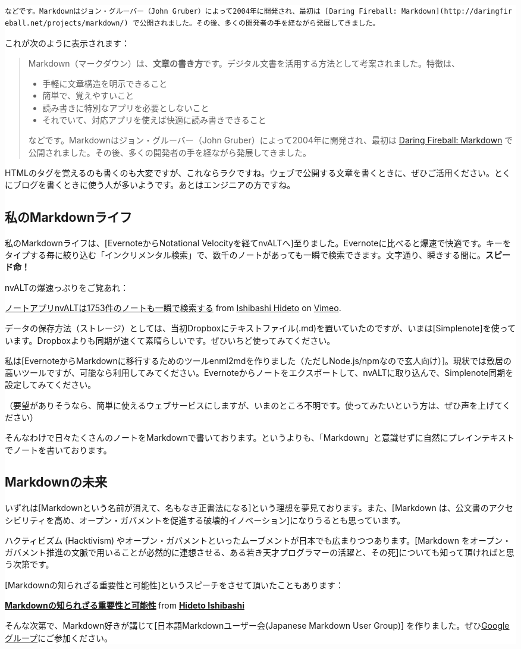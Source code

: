     などです。Markdownはジョン・グルーバー（John Gruber）によって2004年に開発され、最初は [Daring Fireball: Markdown](http://daringfireball.net/projects/markdown/) で公開されました。その後、多くの開発者の手を経ながら発展してきました。

これが次のように表示されます：

> Markdown（マークダウン）は、**文章の書き方**です。デジタル文書を活用する方法として考案されました。特徴は、
> 
> - 手軽に文章構造を明示できること
> - 簡単で、覚えやすいこと
> - 読み書きに特別なアプリを必要としないこと
> - それでいて、対応アプリを使えば快適に読み書きできること
> 
> などです。Markdownはジョン・グルーバー（John Gruber）によって2004年に開発され、最初は [Daring Fireball: Markdown](http://daringfireball.net/projects/markdown/) で公開されました。その後、多くの開発者の手を経ながら発展してきました。

HTMLのタグを覚えるのも書くのも大変ですが、これならラクですね。ウェブで公開する文章を書くときに、ぜひご活用ください。とくにブログを書くときに使う人が多いようです。あとはエンジニアの方ですね。

## 私のMarkdownライフ

私のMarkdownライフは、[EvernoteからNotational Velocityを経てnvALTへ]至りました。Evernoteに比べると爆速で快適です。キーをタイプする毎に絞り込む「インクリメンタル検索」で、数千のノートがあっても一瞬で検索できます。文字通り、瞬きする間に。**スピード命！**

nvALTの爆速っぷりをご覧あれ：

<iframe src="//player.vimeo.com/video/82571826" width="500" height="482" frameborder="0" webkitallowfullscreen mozallowfullscreen allowfullscreen></iframe> <p><a href="http://vimeo.com/82571826">ノートアプリnvALTは1753件のノートも一瞬で検索する</a> from <a href="http://vimeo.com/zerobase">Ishibashi Hideto</a> on <a href="https://vimeo.com">Vimeo</a>.</p>

データの保存方法（ストレージ）としては、当初Dropboxにテキストファイル(.md)を置いていたのですが、いまは[Simplenote]を使っています。Dropboxよりも同期が速くて素晴らしいです。ぜひいちど使ってみてください。

私は[EvernoteからMarkdownに移行するためのツールenml2mdを作りました（ただしNode.js/npmなので玄人向け）]。現状では敷居の高いツールですが、可能なら利用してみてください。Evernoteからノートをエクスポートして、nvALTに取り込んで、Simplenote同期を設定してみてください。

（要望がありそうなら、簡単に使えるウェブサービスにしますが、いまのところ不明です。使ってみたいという方は、ぜひ声を上げてください）

そんなわけで日々たくさんのノートをMarkdownで書いております。というよりも、「Markdown」と意識せずに自然にプレインテキストでノートを書いております。

## Markdownの未来

いずれは[Markdownという名前が消えて、名もなき正書法になる]という理想を夢見ております。また、[Markdown は、公文書のアクセシビリティを高め、オープン・ガバメントを促進する破壊的イノベーション]になりうるとも思っています。

ハクティビズム (Hacktivism) やオープン・ガバメントといったムーブメントが日本でも広まりつつあります。[Markdown をオープン・ガバメント推進の文脈で用いることが必然的に連想させる、ある若き天才プログラマーの活躍と、その死]についても知って頂ければと思う次第です。

[Markdownの知られざる重要性と可能性]というスピーチをさせて頂いたこともあります：

<iframe src="http://www.slideshare.net/slideshow/embed_code/26457400" width="425" height="355" frameborder="0" marginwidth="0" marginheight="0" scrolling="no" style="border:1px solid #CCC;border-width:1px 1px 0;margin-bottom:5px" allowfullscreen> </iframe> <div style="margin-bottom:5px"> <strong> <a href="https://www.slideshare.net/HidetoIshibashi/markdown-26457400" title="Markdownの知られざる重要性と可能性" target="_blank">Markdownの知られざる重要性と可能性</a> </strong> from <strong><a href="http://www.slideshare.net/HidetoIshibashi" target="_blank">Hideto Ishibashi</a></strong> </div>

そんな次第で、Markdown好きが講じて[日本語Markdownユーザー会(Japanese Markdown User Group)] を作りました。ぜひ[Googleグループ](https://groups.google.com/d/forum/markdown-ja)にご参加ください。


[^ebookWithdrawal]: [楽天Raboo終了でユーザーの蔵書が失われる問題](http://allabout.co.jp/gm/gc/409493/)がありました。
[^digitalDilemma]: 「情報をデジタルデータとして保存することが、長期的観点に立てばアナログな保存方法よりも非効率的でコストがかさむとする、ストレージに関するジレンマ」は[デジタルジレンマ]と名付けられています。
[ドキュメンテーション Advent Calendar 2013]: http://qiita.com/advent-calendar/2013/documentation/
[日本語Markdownユーザー会(Japanese Markdown User Group)]: http://ja.ishibashihideto.net/japanese-markdown-user-group/
[Markdown は、公文書のアクセシビリティを高め、オープン・ガバメントを促進する破壊的イノベーション]: http://zerobase.jp/blog/2013/03/_markdown.html
[EvernoteからNotational Velocityを経てnvALTへ]: http://zerobase.hateblo.jp/entry/2013/01/07/040220
[Simplenote]: http://simplenote.com/
[EvernoteからMarkdownに移行するためのツールenml2mdを作りました（ただしNode.js/npmなので玄人向け）]: http://zerobase.hateblo.jp/entry/2013/11/29/210353
[Markdownという名前が消えて、名もなき正書法になる]: http://zerobase.hateblo.jp/entry/2013/12/14/060701
[Markdown をオープン・ガバメント推進の文脈で用いることが必然的に連想させる、ある若き天才プログラマーの活躍と、その死]: http://zerobase.hateblo.jp/entry/2013/03/27/022543
[Markdownの知られざる重要性と可能性]: http://www.slideshare.net/HidetoIshibashi/markdown-26457400
[Markdownとは]: http://markdown.jp/what-is-markdown/
[ASCII (The American Standard Code for Information Interchange)]: http://en.wikipedia.org/wiki/ASCII
[Unicode]: http://ja.wikipedia.org/wiki/Unicode
[UTF-8]: http://ja.wikipedia.org/wiki/UTF-8
[デジタルジレンマ]: http://www.sophia-it.com/content/%E3%83%87%E3%82%B8%E3%82%BF%E3%83%AB%E3%82%B8%E3%83%AC%E3%83%B3%E3%83%9E